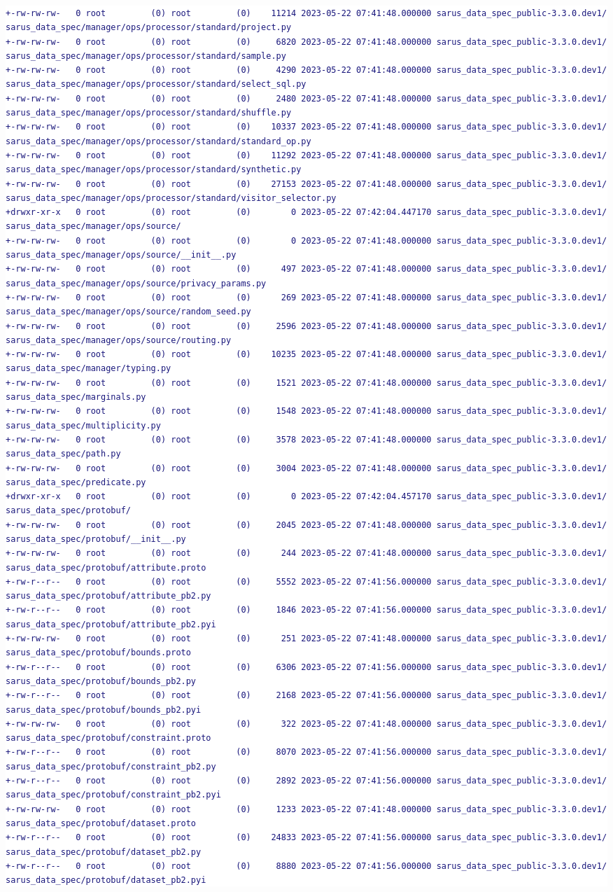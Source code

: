 ```diff
+-rw-rw-rw-   0 root         (0) root         (0)    11214 2023-05-22 07:41:48.000000 sarus_data_spec_public-3.3.0.dev1/sarus_data_spec/manager/ops/processor/standard/project.py
+-rw-rw-rw-   0 root         (0) root         (0)     6820 2023-05-22 07:41:48.000000 sarus_data_spec_public-3.3.0.dev1/sarus_data_spec/manager/ops/processor/standard/sample.py
+-rw-rw-rw-   0 root         (0) root         (0)     4290 2023-05-22 07:41:48.000000 sarus_data_spec_public-3.3.0.dev1/sarus_data_spec/manager/ops/processor/standard/select_sql.py
+-rw-rw-rw-   0 root         (0) root         (0)     2480 2023-05-22 07:41:48.000000 sarus_data_spec_public-3.3.0.dev1/sarus_data_spec/manager/ops/processor/standard/shuffle.py
+-rw-rw-rw-   0 root         (0) root         (0)    10337 2023-05-22 07:41:48.000000 sarus_data_spec_public-3.3.0.dev1/sarus_data_spec/manager/ops/processor/standard/standard_op.py
+-rw-rw-rw-   0 root         (0) root         (0)    11292 2023-05-22 07:41:48.000000 sarus_data_spec_public-3.3.0.dev1/sarus_data_spec/manager/ops/processor/standard/synthetic.py
+-rw-rw-rw-   0 root         (0) root         (0)    27153 2023-05-22 07:41:48.000000 sarus_data_spec_public-3.3.0.dev1/sarus_data_spec/manager/ops/processor/standard/visitor_selector.py
+drwxr-xr-x   0 root         (0) root         (0)        0 2023-05-22 07:42:04.447170 sarus_data_spec_public-3.3.0.dev1/sarus_data_spec/manager/ops/source/
+-rw-rw-rw-   0 root         (0) root         (0)        0 2023-05-22 07:41:48.000000 sarus_data_spec_public-3.3.0.dev1/sarus_data_spec/manager/ops/source/__init__.py
+-rw-rw-rw-   0 root         (0) root         (0)      497 2023-05-22 07:41:48.000000 sarus_data_spec_public-3.3.0.dev1/sarus_data_spec/manager/ops/source/privacy_params.py
+-rw-rw-rw-   0 root         (0) root         (0)      269 2023-05-22 07:41:48.000000 sarus_data_spec_public-3.3.0.dev1/sarus_data_spec/manager/ops/source/random_seed.py
+-rw-rw-rw-   0 root         (0) root         (0)     2596 2023-05-22 07:41:48.000000 sarus_data_spec_public-3.3.0.dev1/sarus_data_spec/manager/ops/source/routing.py
+-rw-rw-rw-   0 root         (0) root         (0)    10235 2023-05-22 07:41:48.000000 sarus_data_spec_public-3.3.0.dev1/sarus_data_spec/manager/typing.py
+-rw-rw-rw-   0 root         (0) root         (0)     1521 2023-05-22 07:41:48.000000 sarus_data_spec_public-3.3.0.dev1/sarus_data_spec/marginals.py
+-rw-rw-rw-   0 root         (0) root         (0)     1548 2023-05-22 07:41:48.000000 sarus_data_spec_public-3.3.0.dev1/sarus_data_spec/multiplicity.py
+-rw-rw-rw-   0 root         (0) root         (0)     3578 2023-05-22 07:41:48.000000 sarus_data_spec_public-3.3.0.dev1/sarus_data_spec/path.py
+-rw-rw-rw-   0 root         (0) root         (0)     3004 2023-05-22 07:41:48.000000 sarus_data_spec_public-3.3.0.dev1/sarus_data_spec/predicate.py
+drwxr-xr-x   0 root         (0) root         (0)        0 2023-05-22 07:42:04.457170 sarus_data_spec_public-3.3.0.dev1/sarus_data_spec/protobuf/
+-rw-rw-rw-   0 root         (0) root         (0)     2045 2023-05-22 07:41:48.000000 sarus_data_spec_public-3.3.0.dev1/sarus_data_spec/protobuf/__init__.py
+-rw-rw-rw-   0 root         (0) root         (0)      244 2023-05-22 07:41:48.000000 sarus_data_spec_public-3.3.0.dev1/sarus_data_spec/protobuf/attribute.proto
+-rw-r--r--   0 root         (0) root         (0)     5552 2023-05-22 07:41:56.000000 sarus_data_spec_public-3.3.0.dev1/sarus_data_spec/protobuf/attribute_pb2.py
+-rw-r--r--   0 root         (0) root         (0)     1846 2023-05-22 07:41:56.000000 sarus_data_spec_public-3.3.0.dev1/sarus_data_spec/protobuf/attribute_pb2.pyi
+-rw-rw-rw-   0 root         (0) root         (0)      251 2023-05-22 07:41:48.000000 sarus_data_spec_public-3.3.0.dev1/sarus_data_spec/protobuf/bounds.proto
+-rw-r--r--   0 root         (0) root         (0)     6306 2023-05-22 07:41:56.000000 sarus_data_spec_public-3.3.0.dev1/sarus_data_spec/protobuf/bounds_pb2.py
+-rw-r--r--   0 root         (0) root         (0)     2168 2023-05-22 07:41:56.000000 sarus_data_spec_public-3.3.0.dev1/sarus_data_spec/protobuf/bounds_pb2.pyi
+-rw-rw-rw-   0 root         (0) root         (0)      322 2023-05-22 07:41:48.000000 sarus_data_spec_public-3.3.0.dev1/sarus_data_spec/protobuf/constraint.proto
+-rw-r--r--   0 root         (0) root         (0)     8070 2023-05-22 07:41:56.000000 sarus_data_spec_public-3.3.0.dev1/sarus_data_spec/protobuf/constraint_pb2.py
+-rw-r--r--   0 root         (0) root         (0)     2892 2023-05-22 07:41:56.000000 sarus_data_spec_public-3.3.0.dev1/sarus_data_spec/protobuf/constraint_pb2.pyi
+-rw-rw-rw-   0 root         (0) root         (0)     1233 2023-05-22 07:41:48.000000 sarus_data_spec_public-3.3.0.dev1/sarus_data_spec/protobuf/dataset.proto
+-rw-r--r--   0 root         (0) root         (0)    24833 2023-05-22 07:41:56.000000 sarus_data_spec_public-3.3.0.dev1/sarus_data_spec/protobuf/dataset_pb2.py
+-rw-r--r--   0 root         (0) root         (0)     8880 2023-05-22 07:41:56.000000 sarus_data_spec_public-3.3.0.dev1/sarus_data_spec/protobuf/dataset_pb2.pyi
```